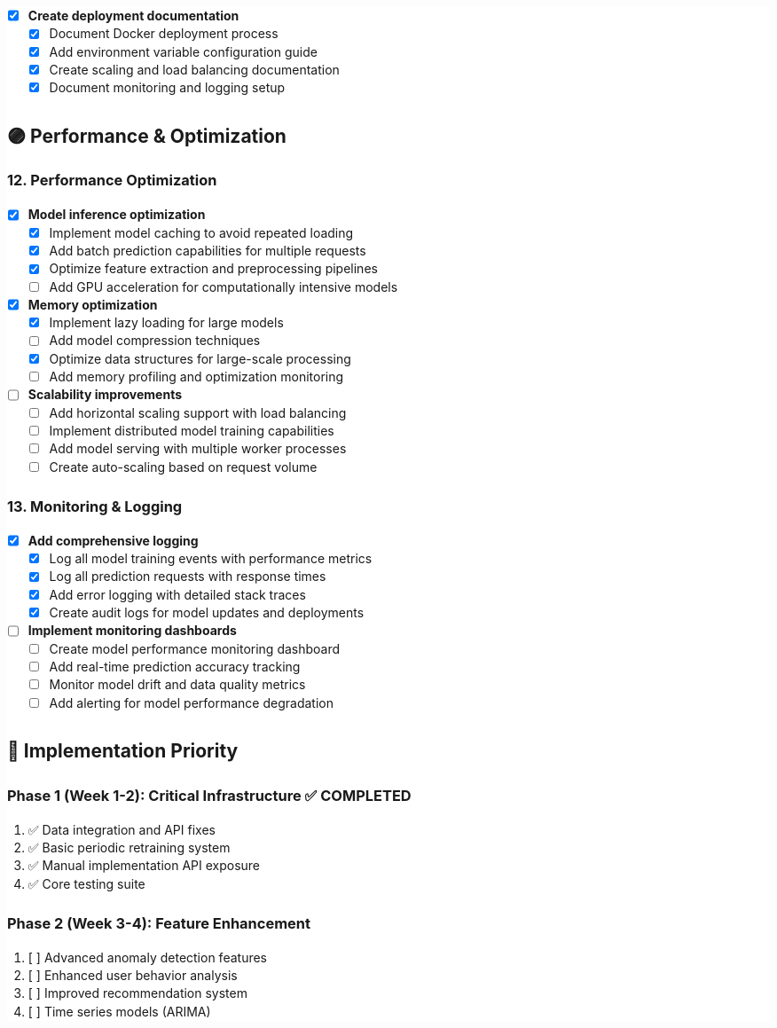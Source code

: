 - [x] **Create deployment documentation**
  - [x] Document Docker deployment process
  - [x] Add environment variable configuration guide
  - [x] Create scaling and load balancing documentation
  - [x] Document monitoring and logging setup

## 🟣 Performance & Optimization

### 12. Performance Optimization
- [x] **Model inference optimization**
  - [x] Implement model caching to avoid repeated loading
  - [x] Add batch prediction capabilities for multiple requests
  - [x] Optimize feature extraction and preprocessing pipelines
  - [ ] Add GPU acceleration for computationally intensive models

- [x] **Memory optimization**
  - [x] Implement lazy loading for large models
  - [ ] Add model compression techniques
  - [x] Optimize data structures for large-scale processing
  - [ ] Add memory profiling and optimization monitoring

- [ ] **Scalability improvements**
  - [ ] Add horizontal scaling support with load balancing
  - [ ] Implement distributed model training capabilities
  - [ ] Add model serving with multiple worker processes
  - [ ] Create auto-scaling based on request volume

### 13. Monitoring & Logging
- [x] **Add comprehensive logging**
  - [x] Log all model training events with performance metrics
  - [x] Log all prediction requests with response times
  - [x] Add error logging with detailed stack traces
  - [x] Create audit logs for model updates and deployments

- [ ] **Implement monitoring dashboards**
  - [ ] Create model performance monitoring dashboard
  - [ ] Add real-time prediction accuracy tracking
  - [ ] Monitor model drift and data quality metrics
  - [ ] Add alerting for model performance degradation

## 📅 Implementation Priority

### Phase 1 (Week 1-2): Critical Infrastructure ✅ COMPLETED
1. ✅ Data integration and API fixes
2. ✅ Basic periodic retraining system
3. ✅ Manual implementation API exposure
4. ✅ Core testing suite

### Phase 2 (Week 3-4): Feature Enhancement
1. [ ] Advanced anomaly detection features
2. [ ] Enhanced user behavior analysis
3. [ ] Improved recommendation system
4. [ ] Time series models (ARIMA)
